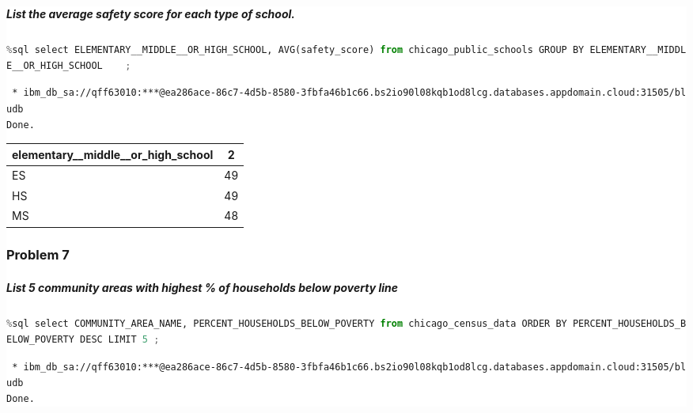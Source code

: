 ##### List the average safety score for each type of school.



```python
%sql select ELEMENTARY__MIDDLE__OR_HIGH_SCHOOL, AVG(safety_score) from chicago_public_schools GROUP BY ELEMENTARY__MIDDLE__OR_HIGH_SCHOOL	 ;
```

     * ibm_db_sa://qff63010:***@ea286ace-86c7-4d5b-8580-3fbfa46b1c66.bs2io90l08kqb1od8lcg.databases.appdomain.cloud:31505/bludb
    Done.





<table>
    <thead>
        <tr>
            <th>elementary__middle__or_high_school</th>
            <th>2</th>
        </tr>
    </thead>
    <tbody>
        <tr>
            <td>ES</td>
            <td>49</td>
        </tr>
        <tr>
            <td>HS</td>
            <td>49</td>
        </tr>
        <tr>
            <td>MS</td>
            <td>48</td>
        </tr>
    </tbody>
</table>



### Problem 7

##### List 5 community areas with highest % of households below poverty line 



```python
%sql select COMMUNITY_AREA_NAME, PERCENT_HOUSEHOLDS_BELOW_POVERTY from chicago_census_data ORDER BY PERCENT_HOUSEHOLDS_BELOW_POVERTY DESC LIMIT 5 ;
```

     * ibm_db_sa://qff63010:***@ea286ace-86c7-4d5b-8580-3fbfa46b1c66.bs2io90l08kqb1od8lcg.databases.appdomain.cloud:31505/bludb
    Done.
